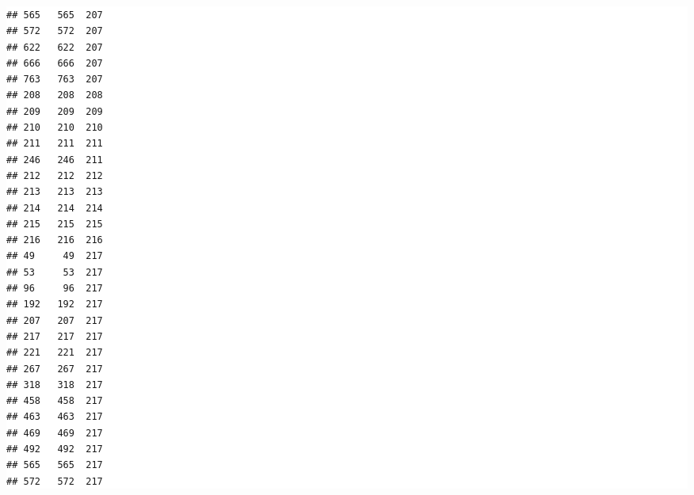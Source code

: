     ## 565   565  207
    ## 572   572  207
    ## 622   622  207
    ## 666   666  207
    ## 763   763  207
    ## 208   208  208
    ## 209   209  209
    ## 210   210  210
    ## 211   211  211
    ## 246   246  211
    ## 212   212  212
    ## 213   213  213
    ## 214   214  214
    ## 215   215  215
    ## 216   216  216
    ## 49     49  217
    ## 53     53  217
    ## 96     96  217
    ## 192   192  217
    ## 207   207  217
    ## 217   217  217
    ## 221   221  217
    ## 267   267  217
    ## 318   318  217
    ## 458   458  217
    ## 463   463  217
    ## 469   469  217
    ## 492   492  217
    ## 565   565  217
    ## 572   572  217